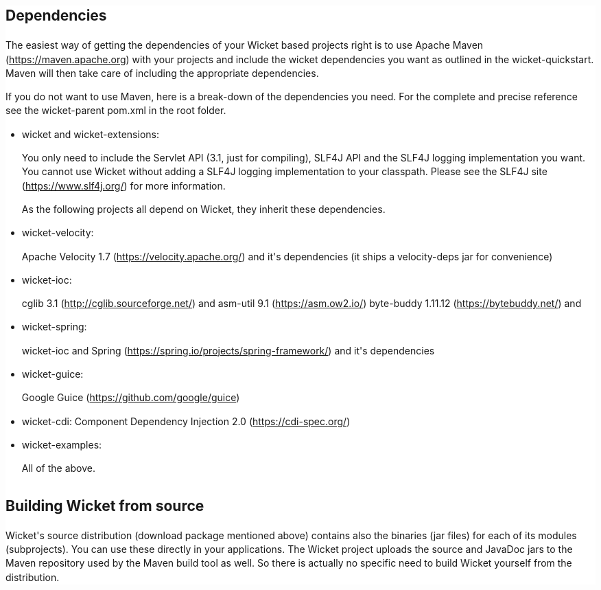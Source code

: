 Dependencies
------------

The easiest way of getting the dependencies of your Wicket based projects
right is to use Apache Maven (https://maven.apache.org) with your projects and
include the wicket dependencies you want as outlined in the wicket-quickstart.
Maven will then take care of including the appropriate dependencies.

If you do not want to use Maven, here is a break-down of the dependencies you
need. For the complete and precise reference see the wicket-parent pom.xml in
the root folder.

 - wicket and wicket-extensions:

    You only need to include the Servlet API (3.1, just for compiling), SLF4J
    API and the SLF4J logging implementation you want. You cannot use Wicket
    without adding a SLF4J logging implementation to your classpath. 
    Please see the SLF4J site (https://www.slf4j.org/) for more information.

    As the following projects all depend on Wicket, they inherit these
    dependencies.

 - wicket-velocity:

    Apache Velocity 1.7 (https://velocity.apache.org/) and it's dependencies
    (it ships a velocity-deps jar for convenience)

 - wicket-ioc:

    cglib 3.1 (http://cglib.sourceforge.net/) and 
    asm-util 9.1 (https://asm.ow2.io/)
    byte-buddy 1.11.12 (https://bytebuddy.net/) and 

 - wicket-spring:

    wicket-ioc and Spring (https://spring.io/projects/spring-framework/) and it's
    dependencies

 - wicket-guice:

    Google Guice (https://github.com/google/guice)

 - wicket-cdi:
    Component Dependency Injection 2.0
    (https://cdi-spec.org/)

 - wicket-examples:

    All of the above.

Building Wicket from source
---------------------------

Wicket's source distribution (download package mentioned above) contains 
also the binaries (jar files) for each of its modules (subprojects). 
You can use these directly in your applications. The Wicket project uploads 
the source and JavaDoc jars to the Maven repository used by the Maven build 
tool as well. So there is actually no specific need to build Wicket yourself 
from the distribution.
